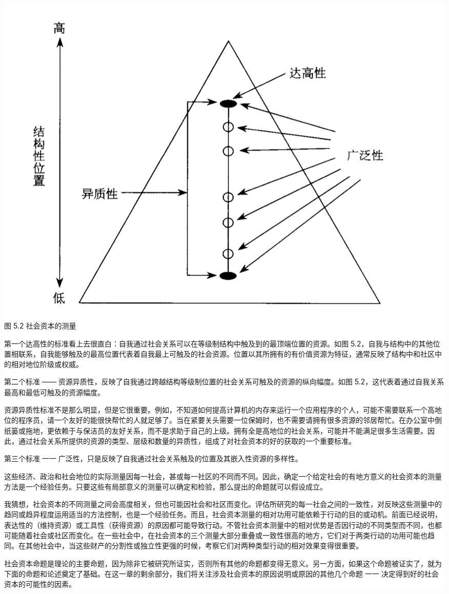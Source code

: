 ![](./res/2021005.png)

图 5.2 社会资本的测量

第一个达高性的标准看上去很直白：自我通过社会关系可以在等级制结构中触及到的最顶端位置的资源。如图 5.2，自我与结构中的其他位置相联系，自我能够触及的最高位置代表着自我最上可触及的社会资源。位置以其所拥有的有价值资源为特征，通常反映了结构中和社区中的相对地位阶级或权威。

第二个标准 —— 资源异质性，反映了自我通过跨越结构等级制位置的社会关系可触及的资源的纵向幅度。如图 5.2，这代表着通过自我关系最高和最低可触及的资源幅度。

资源异质性标准不是那么明显，但是它很重要。例如，不知道如何提高计算机的内存来运行一个应用程序的个人，可能不需要联系一个高地位的程序员，请一个友好的能很快帮忙的人就足够了。当在紧要关头需要一位保姆时，也不需要请拥有很多资源的邻居帮忙。在办公室中倒纸篓或拖地，更依赖于与保洁员的友好关系，而不是求助于自己的上级。拥有全是高地位的社会关系，可能并不能满足很多生活需要。因此，通过社会关系所提供的资源的类型、层级和数量的异质性，组成了对社会资本的好的获取的一个重要标准。

第三个标准 一一 广泛性，只是反映了自我通过社会关系触及的位置及其嵌入性资源的多样性。

这些经济、政治和社会地位的实际测量因每一社会，甚或每一社区的不同而不同。因此，确定一个给定社会的有地方意义的社会资本的测量方法是一个经验任务。只要这些有局部意义的测量可以确定和检验，那么提出的命题就可以假设成立。

我猜想，社会资本的不同测量之间会高度相关，但也可能因社会和社区而变化。评估所研究的每一社会之间的一致性，对反映这些测量中的趋同或趋异程度运用适当的方法控制，也是一个经验任务。而且，社会资本测量的相对功用可能依赖于行动的目的或动机。前面已经说明，表达性的（维持资源）或工具性（获得资源）的原因都可能导致行动。不管社会资本测量中的相对优势是否因行动的不同类型而不同，也都可能随着社会或社区而变化。在一些社会中，在社会资本的三个测量大部分重叠或一致性很高的地方，它们对于两类行动的功用可能也趋同。在其他社会中，当这些财产的分割性或独立性更强的时候，考察它们对两种类型行动的相对效果变得很重要。

社会资本命题是理论的主要命题，因为除非它被研究所证实，否则所有其他的命题都变得无意义。另一方面，如果这个命题被证实了，就为下面的命题和论述奠定了基础。在这一章的剩余部分，我们将关注涉及社会资本的原因说明或原因的其他几个命题 一一 决定得到好的社会资本的可能性的因素。
